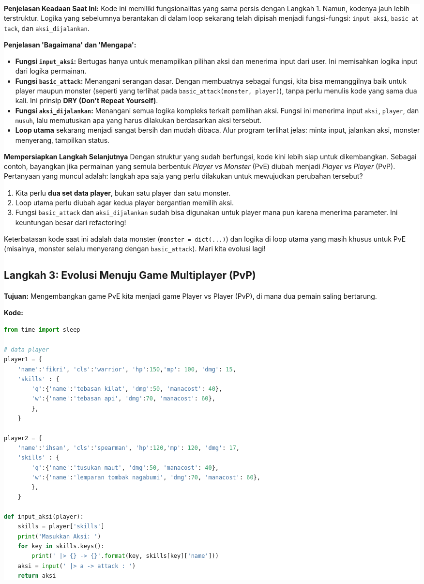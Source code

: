 **Penjelasan Keadaan Saat Ini:**
Kode ini memiliki fungsionalitas yang sama persis dengan Langkah 1. Namun, kodenya jauh lebih terstruktur. Logika yang sebelumnya berantakan di dalam loop sekarang telah dipisah menjadi fungsi-fungsi: `input_aksi`, `basic_attack`, dan `aksi_dijalankan`.

**Penjelasan 'Bagaimana' dan 'Mengapa':**

- **Fungsi `input_aksi`:** Bertugas hanya untuk menampilkan pilihan aksi dan menerima input dari user. Ini memisahkan logika input dari logika permainan.
- **Fungsi `basic_attack`:** Menangani serangan dasar. Dengan membuatnya sebagai fungsi, kita bisa memanggilnya baik untuk player maupun monster (seperti yang terlihat pada `basic_attack(monster, player)`), tanpa perlu menulis kode yang sama dua kali. Ini prinsip **DRY (Don't Repeat Yourself)**.
- **Fungsi `aksi_dijalankan`:** Menangani semua logika kompleks terkait pemilihan aksi. Fungsi ini menerima input `aksi`, `player`, dan `musuh`, lalu memutuskan apa yang harus dilakukan berdasarkan aksi tersebut.
- **Loop utama** sekarang menjadi sangat bersih dan mudah dibaca. Alur program terlihat jelas: minta input, jalankan aksi, monster menyerang, tampilkan status.
  
**Mempersiapkan Langkah Selanjutnya**
Dengan struktur yang sudah berfungsi, kode kini lebih siap untuk dikembangkan. Sebagai contoh, bayangkan jika permainan yang semula berbentuk *Player vs Monster* (PvE) diubah menjadi *Player vs Player* (PvP). Pertanyaan yang muncul adalah: langkah apa saja yang perlu dilakukan untuk mewujudkan perubahan tersebut?

1. Kita perlu **dua set data player**, bukan satu player dan satu monster.
2. Loop utama perlu diubah agar kedua player bergantian memilih aksi.
3. Fungsi `basic_attack` dan `aksi_dijalankan` sudah bisa digunakan untuk player mana pun karena menerima parameter. Ini keuntungan besar dari refactoring!

Keterbatasan kode saat ini adalah data monster (`monster = dict(...)`) dan logika di loop utama yang masih khusus untuk PvE (misalnya, monster selalu menyerang dengan `basic_attack`). Mari kita evolusi lagi!

## Langkah 3: Evolusi Menuju Game Multiplayer (PvP)

**Tujuan:** Mengembangkan game PvE kita menjadi game Player vs Player (PvP), di mana dua pemain saling bertarung.

**Kode:**

```python
from time import sleep

# data player
player1 = {
    'name':'fikri', 'cls':'warrior', 'hp':150,'mp': 100, 'dmg': 15,
    'skills' : {
        'q':{'name':'tebasan kilat', 'dmg':50, 'manacost': 40},
        'w':{'name':'tebasan api', 'dmg':70, 'manacost': 60},
        },
    }

player2 = {
    'name':'ihsan', 'cls':'spearman', 'hp':120,'mp': 120, 'dmg': 17,
    'skills' : {
        'q':{'name':'tusukan maut', 'dmg':50, 'manacost': 40},
        'w':{'name':'lemparan tombak nagabumi', 'dmg':70, 'manacost': 60},
        },
    }

def input_aksi(player):
    skills = player['skills']
    print('Masukkan Aksi: ') 
    for key in skills.keys():
        print(' |> {} -> {}'.format(key, skills[key]['name']))
    aksi = input(' |> a -> attack : ')
    return aksi
```